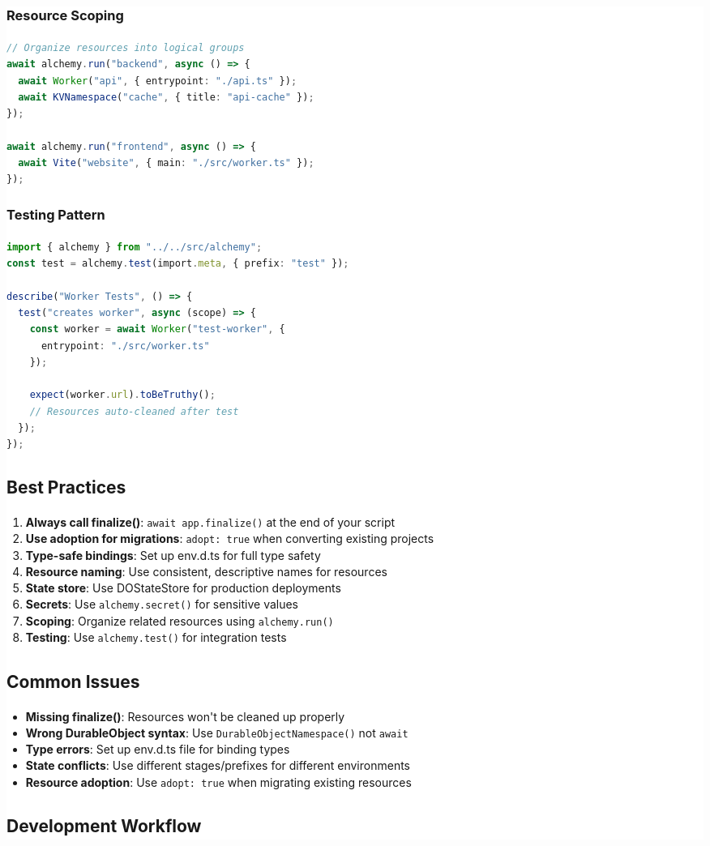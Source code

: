 ### Resource Scoping
```typescript
// Organize resources into logical groups
await alchemy.run("backend", async () => {
  await Worker("api", { entrypoint: "./api.ts" });
  await KVNamespace("cache", { title: "api-cache" });
});

await alchemy.run("frontend", async () => {
  await Vite("website", { main: "./src/worker.ts" });
});
```

### Testing Pattern
```typescript
import { alchemy } from "../../src/alchemy";
const test = alchemy.test(import.meta, { prefix: "test" });

describe("Worker Tests", () => {
  test("creates worker", async (scope) => {
    const worker = await Worker("test-worker", {
      entrypoint: "./src/worker.ts"
    });
    
    expect(worker.url).toBeTruthy();
    // Resources auto-cleaned after test
  });
});
```

## Best Practices

1. **Always call finalize()**: `await app.finalize()` at the end of your script
2. **Use adoption for migrations**: `adopt: true` when converting existing projects  
3. **Type-safe bindings**: Set up env.d.ts for full type safety
4. **Resource naming**: Use consistent, descriptive names for resources
5. **State store**: Use DOStateStore for production deployments
6. **Secrets**: Use `alchemy.secret()` for sensitive values
7. **Scoping**: Organize related resources using `alchemy.run()`
8. **Testing**: Use `alchemy.test()` for integration tests

## Common Issues

- **Missing finalize()**: Resources won't be cleaned up properly
- **Wrong DurableObject syntax**: Use `DurableObjectNamespace()` not `await`
- **Type errors**: Set up env.d.ts file for binding types
- **State conflicts**: Use different stages/prefixes for different environments
- **Resource adoption**: Use `adopt: true` when migrating existing resources

## Development Workflow
